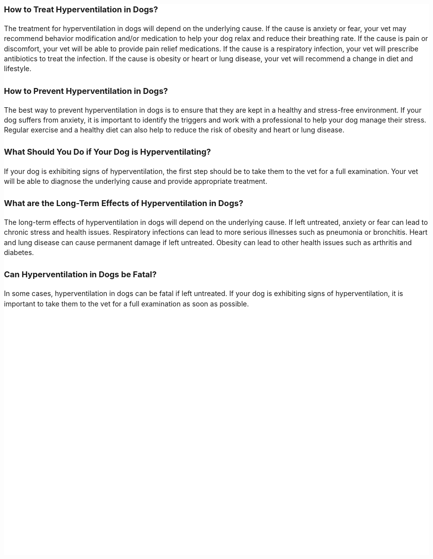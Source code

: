 <h3>How to Treat Hyperventilation in Dogs?</h3>

<p>The treatment for hyperventilation in dogs will depend on the underlying cause. If the cause is anxiety or fear, your vet may recommend behavior modification and/or medication to help your dog relax and reduce their breathing rate. If the cause is pain or discomfort, your vet will be able to provide pain relief medications. If the cause is a respiratory infection, your vet will prescribe antibiotics to treat the infection. If the cause is obesity or heart or lung disease, your vet will recommend a change in diet and lifestyle.</p>

<h3>How to Prevent Hyperventilation in Dogs?</h3>

<p>The best way to prevent hyperventilation in dogs is to ensure that they are kept in a healthy and stress-free environment. If your dog suffers from anxiety, it is important to identify the triggers and work with a professional to help your dog manage their stress. Regular exercise and a healthy diet can also help to reduce the risk of obesity and heart or lung disease.</p>

<h3>What Should You Do if Your Dog is Hyperventilating?</h3>

<p>If your dog is exhibiting signs of hyperventilation, the first step should be to take them to the vet for a full examination. Your vet will be able to diagnose the underlying cause and provide appropriate treatment.</p>

<h3>What are the Long-Term Effects of Hyperventilation in Dogs?</h3>

<p>The long-term effects of hyperventilation in dogs will depend on the underlying cause. If left untreated, anxiety or fear can lead to chronic stress and health issues. Respiratory infections can lead to more serious illnesses such as pneumonia or bronchitis. Heart and lung disease can cause permanent damage if left untreated. Obesity can lead to other health issues such as arthritis and diabetes.</p>

<h3>Can Hyperventilation in Dogs be Fatal?</h3>

<p>In some cases, hyperventilation in dogs can be fatal if left untreated. If your dog is exhibiting signs of hyperventilation, it is important to take them to the vet for a full examination as soon as possible.</p>

<div style="position: relative; padding-bottom: 56.25%; overflow: hidden"><iframe src="https://www.youtube.com/embed/JaQs8QBoXE8" frameborder="0" allow="accelerometer; autoplay; clipboard-write; encrypted-media; gyroscope; picture-in-picture; web-share" allowfullscreen style="position: absolute; top: 0; left: 0; width: 100%; height: 100%;"></iframe>
</div>